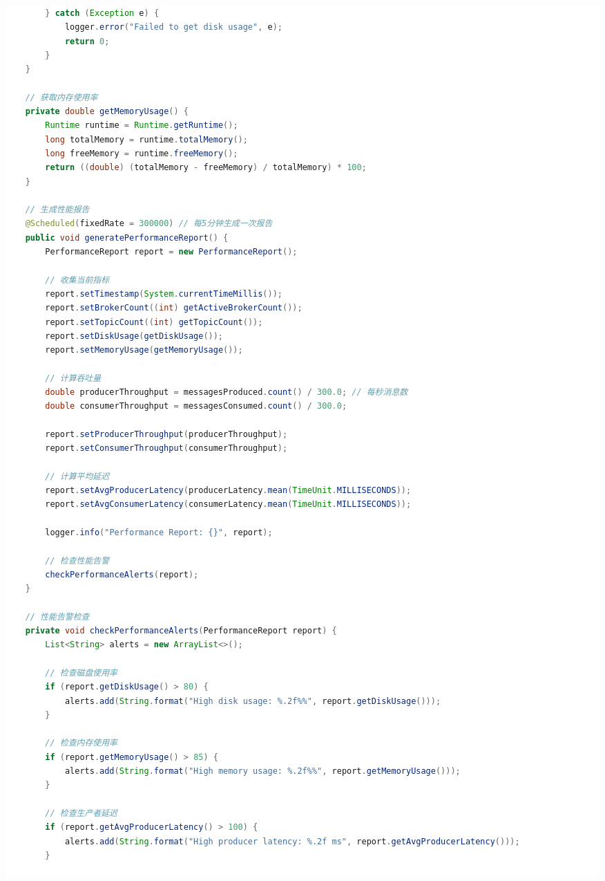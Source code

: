 ```java
        } catch (Exception e) {
            logger.error("Failed to get disk usage", e);
            return 0;
        }
    }
    
    // 获取内存使用率
    private double getMemoryUsage() {
        Runtime runtime = Runtime.getRuntime();
        long totalMemory = runtime.totalMemory();
        long freeMemory = runtime.freeMemory();
        return ((double) (totalMemory - freeMemory) / totalMemory) * 100;
    }
    
    // 生成性能报告
    @Scheduled(fixedRate = 300000) // 每5分钟生成一次报告
    public void generatePerformanceReport() {
        PerformanceReport report = new PerformanceReport();
        
        // 收集当前指标
        report.setTimestamp(System.currentTimeMillis());
        report.setBrokerCount((int) getActiveBrokerCount());
        report.setTopicCount((int) getTopicCount());
        report.setDiskUsage(getDiskUsage());
        report.setMemoryUsage(getMemoryUsage());
        
        // 计算吞吐量
        double producerThroughput = messagesProduced.count() / 300.0; // 每秒消息数
        double consumerThroughput = messagesConsumed.count() / 300.0;
        
        report.setProducerThroughput(producerThroughput);
        report.setConsumerThroughput(consumerThroughput);
        
        // 计算平均延迟
        report.setAvgProducerLatency(producerLatency.mean(TimeUnit.MILLISECONDS));
        report.setAvgConsumerLatency(consumerLatency.mean(TimeUnit.MILLISECONDS));
        
        logger.info("Performance Report: {}", report);
        
        // 检查性能告警
        checkPerformanceAlerts(report);
    }
    
    // 性能告警检查
    private void checkPerformanceAlerts(PerformanceReport report) {
        List<String> alerts = new ArrayList<>();
        
        // 检查磁盘使用率
        if (report.getDiskUsage() > 80) {
            alerts.add(String.format("High disk usage: %.2f%%", report.getDiskUsage()));
        }
        
        // 检查内存使用率
        if (report.getMemoryUsage() > 85) {
            alerts.add(String.format("High memory usage: %.2f%%", report.getMemoryUsage()));
        }
        
        // 检查生产者延迟
        if (report.getAvgProducerLatency() > 100) {
            alerts.add(String.format("High producer latency: %.2f ms", report.getAvgProducerLatency()));
        }
        
```
